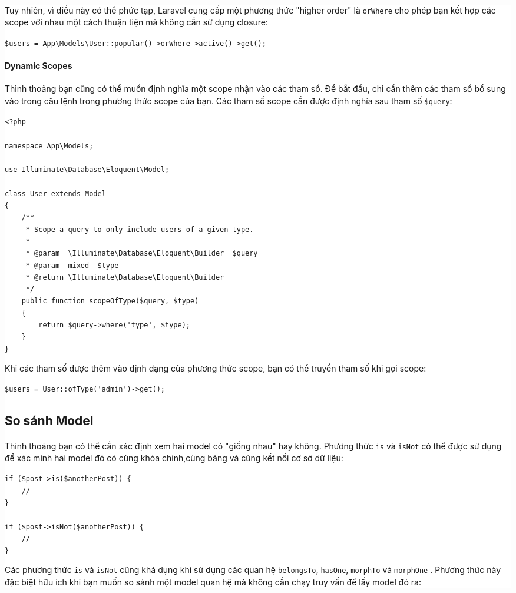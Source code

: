 Tuy nhiên, vì điều này có thể phức tạp, Laravel cung cấp một phương thức "higher order" là `orWhere` cho phép bạn kết hợp các scope với nhau một cách thuận tiện mà không cần sử dụng closure:

    $users = App\Models\User::popular()->orWhere->active()->get();

<a name="dynamic-scopes"></a>
#### Dynamic Scopes

Thỉnh thoảng bạn cũng có thể muốn định nghĩa một scope nhận vào các tham số. Để bắt đầu, chỉ cần thêm các tham số bổ sung vào trong câu lệnh trong phương thức scope của bạn. Các tham số scope cần được định nghĩa sau tham số `$query`:

    <?php

    namespace App\Models;

    use Illuminate\Database\Eloquent\Model;

    class User extends Model
    {
        /**
         * Scope a query to only include users of a given type.
         *
         * @param  \Illuminate\Database\Eloquent\Builder  $query
         * @param  mixed  $type
         * @return \Illuminate\Database\Eloquent\Builder
         */
        public function scopeOfType($query, $type)
        {
            return $query->where('type', $type);
        }
    }

Khi các tham số được thêm vào định dạng của phương thức scope, bạn có thể truyền tham số khi gọi scope:

    $users = User::ofType('admin')->get();

<a name="comparing-models"></a>
## So sánh Model

Thỉnh thoảng bạn có thể cần xác định xem hai model có "giống nhau" hay không. Phương thức `is` và `isNot` có thể được sử dụng để xác minh hai model đó có cùng khóa chính,cùng bảng và cùng kết nối cơ sở dữ liệu:

    if ($post->is($anotherPost)) {
        //
    }

    if ($post->isNot($anotherPost)) {
        //
    }

Các phương thức `is` và `isNot` cũng khả dụng khi sử dụng các [quan hệ](/docs/{{version}}/eloquent-relationships) `belongsTo`, `hasOne`, `morphTo` và `morphOne` . Phương thức này đặc biệt hữu ích khi bạn muốn so sánh một model quan hệ mà không cần chạy truy vấn để lấy model đó ra:
